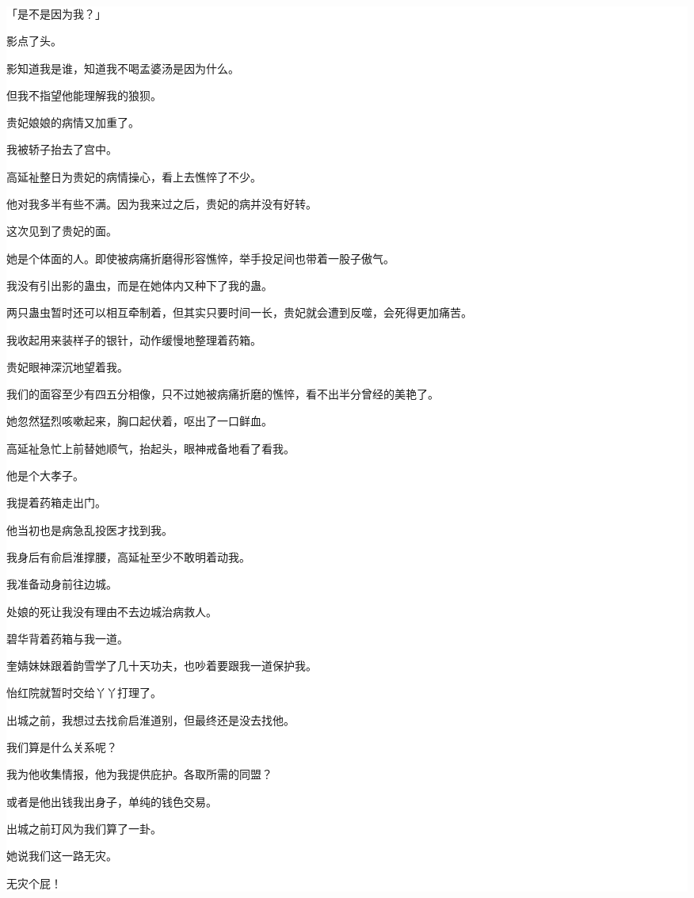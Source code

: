 「是不是因为我？」

影点了头。

影知道我是谁，知道我不喝孟婆汤是因为什么。

但我不指望他能理解我的狼狈。

贵妃娘娘的病情又加重了。

我被轿子抬去了宫中。

高延祉整日为贵妃的病情操心，看上去憔悴了不少。

他对我多半有些不满。因为我来过之后，贵妃的病并没有好转。

这次见到了贵妃的面。

她是个体面的人。即使被病痛折磨得形容憔悴，举手投足间也带着一股子傲气。

我没有引出影的蛊虫，而是在她体内又种下了我的蛊。

两只蛊虫暂时还可以相互牵制着，但其实只要时间一长，贵妃就会遭到反噬，会死得更加痛苦。

我收起用来装样子的银针，动作缓慢地整理着药箱。

贵妃眼神深沉地望着我。

我们的面容至少有四五分相像，只不过她被病痛折磨的憔悴，看不出半分曾经的美艳了。

她忽然猛烈咳嗽起来，胸口起伏着，呕出了一口鲜血。

高延祉急忙上前替她顺气，抬起头，眼神戒备地看了看我。

他是个大孝子。

我提着药箱走出门。

他当初也是病急乱投医才找到我。

我身后有俞启淮撑腰，高延祉至少不敢明着动我。

我准备动身前往边城。

处娘的死让我没有理由不去边城治病救人。

碧华背着药箱与我一道。

奎婧妹妹跟着韵雪学了几十天功夫，也吵着要跟我一道保护我。

怡红院就暂时交给丫丫打理了。

出城之前，我想过去找俞启淮道别，但最终还是没去找他。

我们算是什么关系呢？

我为他收集情报，他为我提供庇护。各取所需的同盟？

或者是他出钱我出身子，单纯的钱色交易。

出城之前玎风为我们算了一卦。

她说我们这一路无灾。

无灾个屁！
